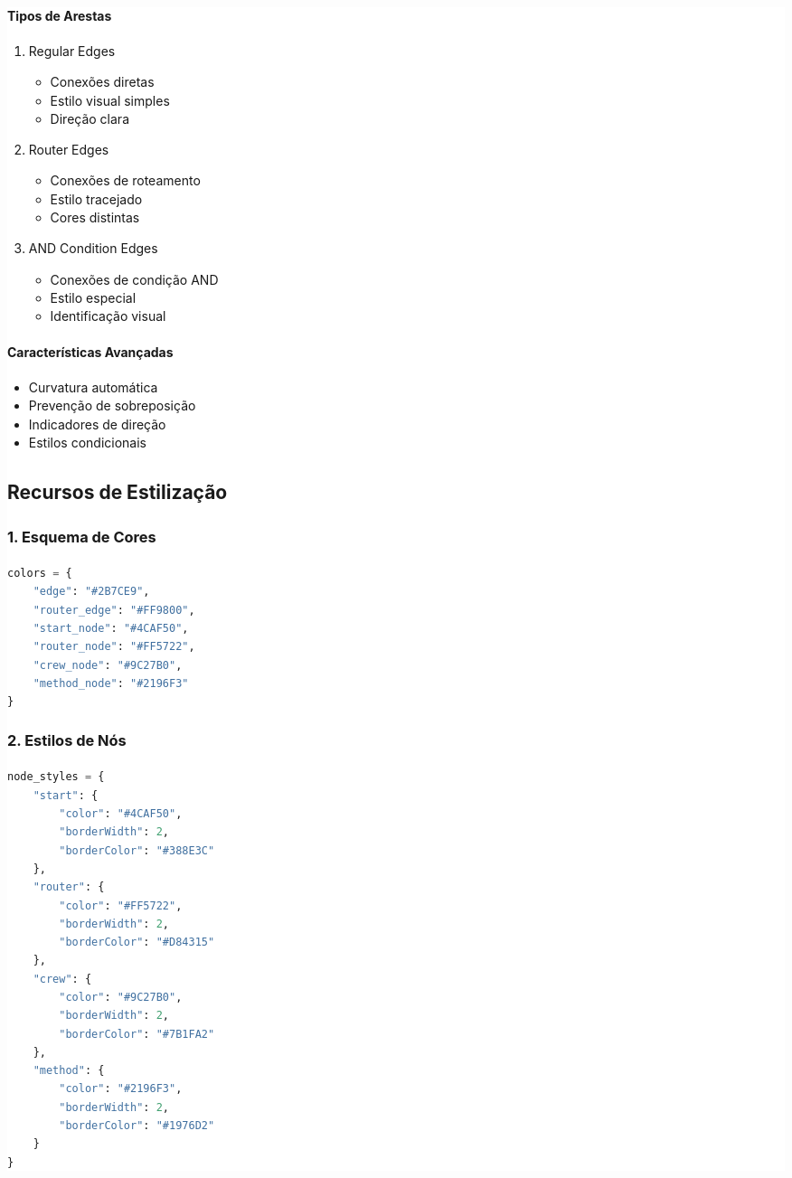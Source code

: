 #### Tipos de Arestas
1. Regular Edges
   - Conexões diretas
   - Estilo visual simples
   - Direção clara

2. Router Edges
   - Conexões de roteamento
   - Estilo tracejado
   - Cores distintas

3. AND Condition Edges
   - Conexões de condição AND
   - Estilo especial
   - Identificação visual

#### Características Avançadas
- Curvatura automática
- Prevenção de sobreposição
- Indicadores de direção
- Estilos condicionais

## Recursos de Estilização

### 1. Esquema de Cores
```python
colors = {
    "edge": "#2B7CE9",
    "router_edge": "#FF9800",
    "start_node": "#4CAF50",
    "router_node": "#FF5722",
    "crew_node": "#9C27B0",
    "method_node": "#2196F3"
}
```

### 2. Estilos de Nós
```python
node_styles = {
    "start": {
        "color": "#4CAF50",
        "borderWidth": 2,
        "borderColor": "#388E3C"
    },
    "router": {
        "color": "#FF5722",
        "borderWidth": 2,
        "borderColor": "#D84315"
    },
    "crew": {
        "color": "#9C27B0",
        "borderWidth": 2,
        "borderColor": "#7B1FA2"
    },
    "method": {
        "color": "#2196F3",
        "borderWidth": 2,
        "borderColor": "#1976D2"
    }
}
```

